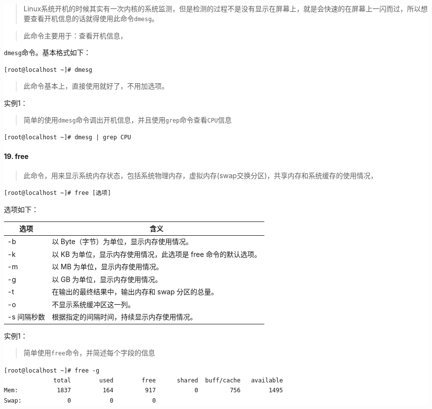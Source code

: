 > Linux系统开机的时候其实有一次内核的系统监测，但是检测的过程不是没有显示在屏幕上，就是会快速的在屏幕上一闪而过，所以想要查看开机信息的话就得使用此命令`dmesg`。

> 此命令主要用于：查看开机信息，

`dmesg`命令。基本格式如下：

```
[root@localhost ~]# dmesg
```

> 此命令基本上，直接使用就好了，不用加选项。

实例1：

> 简单的使用`dmesg`命令调出开机信息，并且使用`grep`命令查看`CPU`信息

```
[root@localhost ~]# dmesg | grep CPU
```





#### 19.	free

> 此命令，用来显示系统内存状态，包括系统物理内存，虚拟内存(swap交换分区)，共享内存和系统缓存的使用情况，

```
[root@localhost ~]# free [选项]
```

选项如下：

| 选项        | 含义                                                         |
| ----------- | ------------------------------------------------------------ |
| -b          | 以 Byte（字节）为单位，显示内存使用情况。                    |
| -k          | 以 KB 为单位，显示内存使用情况，此选项是 free 命令的默认选项。 |
| -m          | 以 MB 为单位，显示内存使用情况。                             |
| -g          | 以 GB 为单位，显示内存使用情况。                             |
| -t          | 在输出的最终结果中，输出内存和 swap 分区的总量。             |
| -o          | 不显示系统缓冲区这一列。                                     |
| -s 间隔秒数 | 根据指定的间隔时间，持续显示内存使用情况。                   |



实例1：

> 简单使用`free`命令，并简述每个字段的信息

```
[root@localhost ~]# free -g
              total        used        free      shared  buff/cache   available
Mem:           1837         164         917           0         756        1495
Swap:             0           0           0
```
